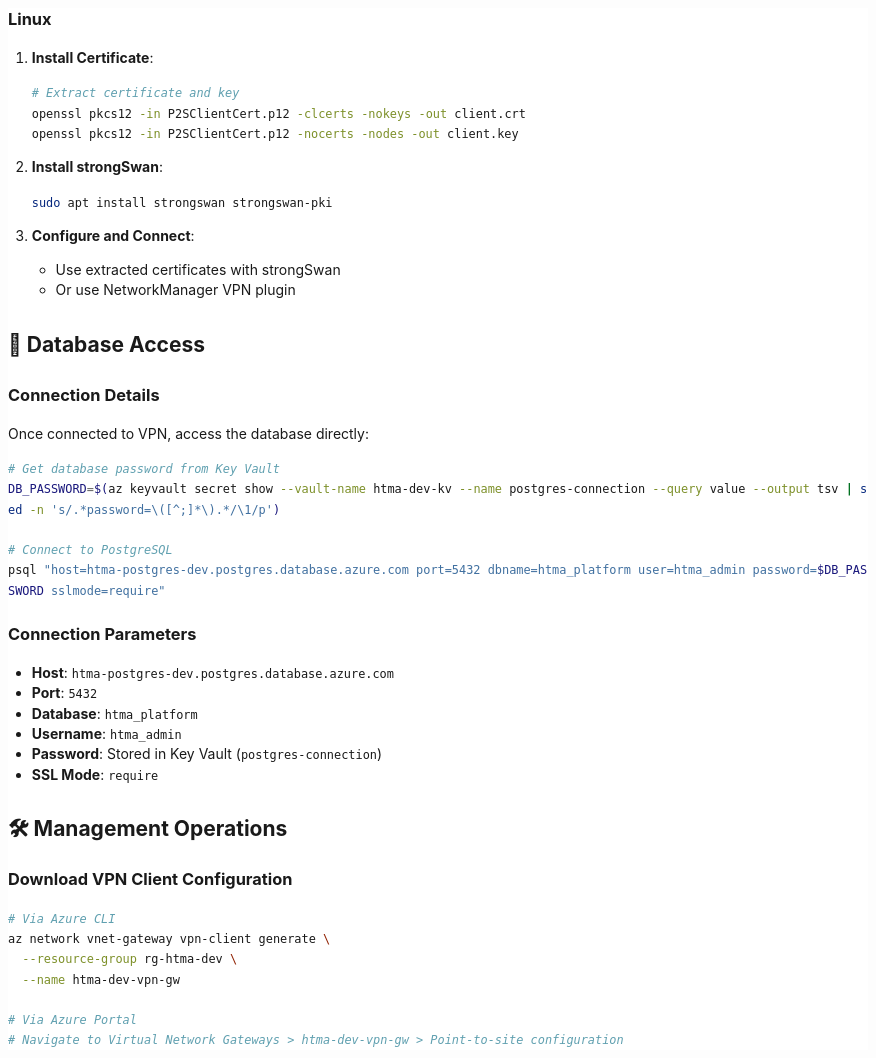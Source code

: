 ### Linux

1. **Install Certificate**:
   ```bash
   # Extract certificate and key
   openssl pkcs12 -in P2SClientCert.p12 -clcerts -nokeys -out client.crt
   openssl pkcs12 -in P2SClientCert.p12 -nocerts -nodes -out client.key
   ```

2. **Install strongSwan**:
   ```bash
   sudo apt install strongswan strongswan-pki
   ```

3. **Configure and Connect**:
   - Use extracted certificates with strongSwan
   - Or use NetworkManager VPN plugin

## 🎯 Database Access

### Connection Details

Once connected to VPN, access the database directly:

```bash
# Get database password from Key Vault
DB_PASSWORD=$(az keyvault secret show --vault-name htma-dev-kv --name postgres-connection --query value --output tsv | sed -n 's/.*password=\([^;]*\).*/\1/p')

# Connect to PostgreSQL
psql "host=htma-postgres-dev.postgres.database.azure.com port=5432 dbname=htma_platform user=htma_admin password=$DB_PASSWORD sslmode=require"
```

### Connection Parameters

- **Host**: `htma-postgres-dev.postgres.database.azure.com`
- **Port**: `5432`
- **Database**: `htma_platform`
- **Username**: `htma_admin`
- **Password**: Stored in Key Vault (`postgres-connection`)
- **SSL Mode**: `require`

## 🛠️ Management Operations

### Download VPN Client Configuration

```bash
# Via Azure CLI
az network vnet-gateway vpn-client generate \
  --resource-group rg-htma-dev \
  --name htma-dev-vpn-gw

# Via Azure Portal
# Navigate to Virtual Network Gateways > htma-dev-vpn-gw > Point-to-site configuration
```
